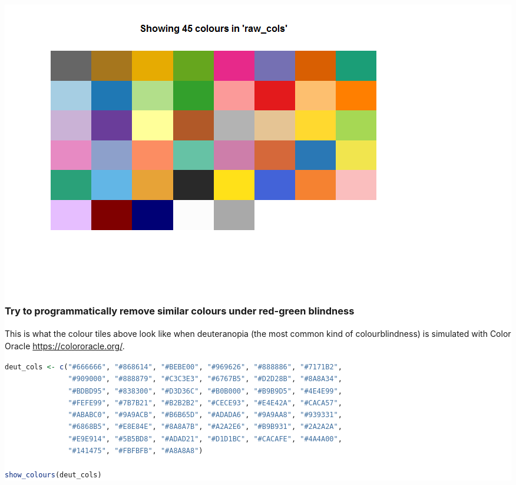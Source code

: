 ![](README_files/figure-gfm/unnamed-chunk-3-1.png)

### Try to programmatically remove similar colours under red-green blindness

This is what the colour tiles above look like when deuteranopia (the
most common kind of colourblindness) is simulated with Color Oracle
<https://colororacle.org/>.

``` r
deut_cols <- c("#666666", "#868614", "#BEBE00", "#969626", "#888886", "#7171B2", 
               "#909000", "#888879", "#C3C3E3", "#6767B5", "#D2D28B", "#8A8A34", 
               "#BDBD95", "#838300", "#D3D36C", "#B0B000", "#B9B9D5", "#4E4E99", 
               "#FEFE99", "#7B7B21", "#B2B2B2", "#CECE93", "#E4E42A", "#CACA57", 
               "#ABABC0", "#9A9ACB", "#B6B65D", "#ADADA6", "#9A9AA8", "#939331", 
               "#6868B5", "#E8E84E", "#8A8A7B", "#A2A2E6", "#B9B931", "#2A2A2A", 
               "#E9E914", "#5B5BD8", "#ADAD21", "#D1D1BC", "#CACAFE", "#4A4A00", 
               "#141475", "#FBFBFB", "#A8A8A8")

show_colours(deut_cols)
```
